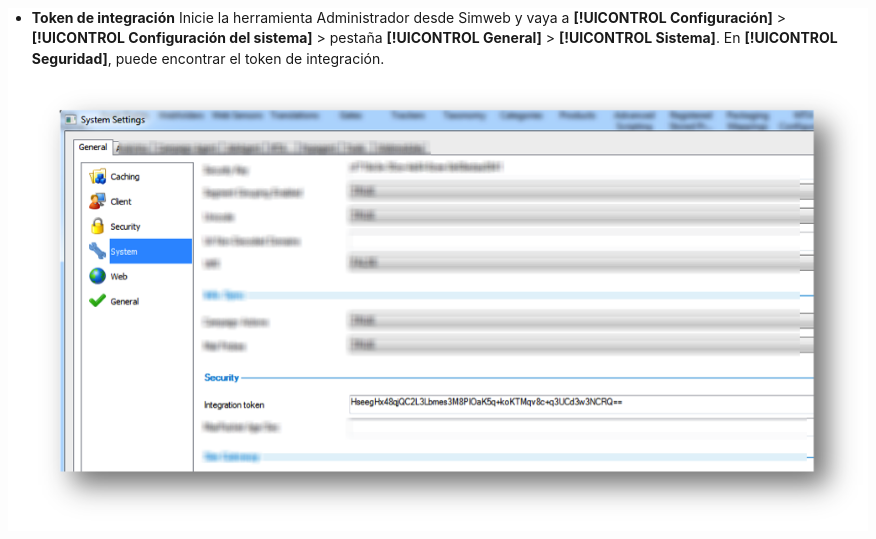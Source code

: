* **Token de integración** Inicie la herramienta Administrador desde Simweb y vaya a **[!UICONTROL Configuración]** > **[!UICONTROL Configuración del sistema]** > pestaña **[!UICONTROL General]** > **[!UICONTROL Sistema]**. En **[!UICONTROL Seguridad]**, puede encontrar el token de integración.

   ![](assets/selligent-integration_token.png)
